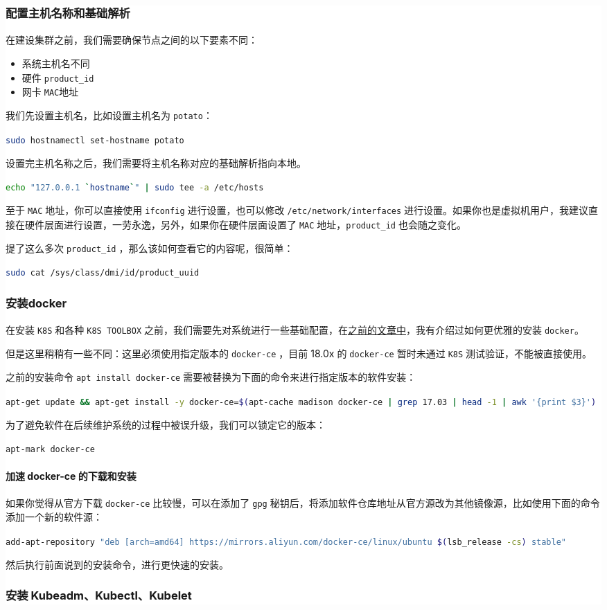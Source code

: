 ### 配置主机名称和基础解析

在建设集群之前，我们需要确保节点之间的以下要素不同：

- 系统主机名不同
- 硬件 `product_id`
- 网卡 `MAC`地址

我们先设置主机名，比如设置主机名为 `potato`：

```bash
sudo hostnamectl set-hostname potato
```

设置完主机名称之后，我们需要将主机名称对应的基础解析指向本地。

```bash
echo "127.0.0.1 `hostname`" | sudo tee -a /etc/hosts
```

至于 `MAC` 地址，你可以直接使用 `ifconfig` 进行设置，也可以修改 `/etc/network/interfaces` 进行设置。如果你也是虚拟机用户，我建议直接在硬件层面进行设置，一劳永逸，另外，如果你在硬件层面设置了 `MAC` 地址，`product_id` 也会随之变化。

提了这么多次 `product_id` ，那么该如何查看它的内容呢，很简单：

```bash
sudo cat /sys/class/dmi/id/product_uuid
```

### 安装docker

在安装 `K8S` 和各种 `K8S TOOLBOX` 之前，我们需要先对系统进行一些基础配置，在[之前的文章中](https://soulteary.com/2018/08/28/better-use-of-docker-and-traefik.html)，我有介绍过如何更优雅的安装 `docker`。

但是这里稍稍有一些不同：这里必须使用指定版本的 `docker-ce` ，目前 18.0x 的 `docker-ce` 暂时未通过 `K8S` 测试验证，不能被直接使用。

之前的安装命令 `apt install docker-ce` 需要被替换为下面的命令来进行指定版本的软件安装：

```bash
apt-get update && apt-get install -y docker-ce=$(apt-cache madison docker-ce | grep 17.03 | head -1 | awk '{print $3}')
```

为了避免软件在后续维护系统的过程中被误升级，我们可以锁定它的版本：

```bash
apt-mark docker-ce
```

#### 加速 docker-ce 的下载和安装

如果你觉得从官方下载 `docker-ce` 比较慢，可以在添加了 `gpg` 秘钥后，将添加软件仓库地址从官方源改为其他镜像源，比如使用下面的命令添加一个新的软件源：

```bash
add-apt-repository "deb [arch=amd64] https://mirrors.aliyun.com/docker-ce/linux/ubuntu $(lsb_release -cs) stable"
```

然后执行前面说到的安装命令，进行更快速的安装。

### 安装 Kubeadm、Kubectl、Kubelet
